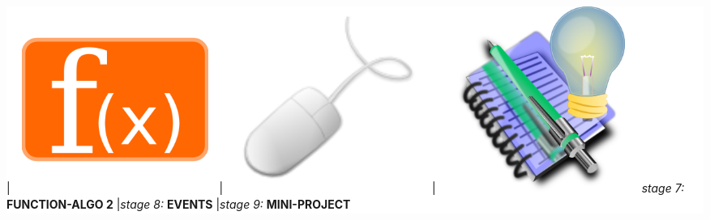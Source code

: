 | <a href="https://turtle.sugarlabs.org/index.html?id=1532698259391989&run=True"><img src="/tutorials/l4s7.png" alt="alt tag" height="230" width="250" title="7" /></a>       |   <a href="https://turtle.sugarlabs.org/index.html?id=1532851458392267&run=True"><img src="/tutorials/l4s8.png" alt="alt tag" height="230" width="250" title="8" /></a> |<a href="https://turtle.sugarlabs.org/index.html?id=1533498472388492&run=True"><img src="/tutorials/l4s9.png" alt="alt tag" height="230" width="250" title="9" /></a>
<em>stage 7:</em> <strong>FUNCTION-ALGO 2</strong>           |<em>stage 8:</em> <strong>EVENTS</strong>         |<em>stage 9:</em> <strong>MINI-PROJECT</strong>